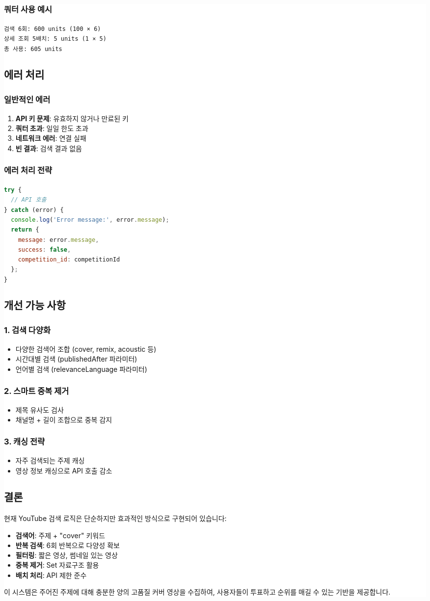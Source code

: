 ### 쿼터 사용 예시
```
검색 6회: 600 units (100 × 6)
상세 조회 5배치: 5 units (1 × 5)
총 사용: 605 units
```

## 에러 처리

### 일반적인 에러
1. **API 키 문제**: 유효하지 않거나 만료된 키
2. **쿼터 초과**: 일일 한도 초과
3. **네트워크 에러**: 연결 실패
4. **빈 결과**: 검색 결과 없음

### 에러 처리 전략
```javascript
try {
  // API 호출
} catch (error) {
  console.log('Error message:', error.message);
  return {
    message: error.message,
    success: false,
    competition_id: competitionId
  };
}
```

## 개선 가능 사항

### 1. 검색 다양화
- 다양한 검색어 조합 (cover, remix, acoustic 등)
- 시간대별 검색 (publishedAfter 파라미터)
- 언어별 검색 (relevanceLanguage 파라미터)

### 2. 스마트 중복 제거
- 제목 유사도 검사
- 채널명 + 길이 조합으로 중복 감지

### 3. 캐싱 전략
- 자주 검색되는 주제 캐싱
- 영상 정보 캐싱으로 API 호출 감소

## 결론

현재 YouTube 검색 로직은 단순하지만 효과적인 방식으로 구현되어 있습니다:
- **검색어**: 주제 + "cover" 키워드
- **반복 검색**: 6회 반복으로 다양성 확보
- **필터링**: 짧은 영상, 썸네일 있는 영상
- **중복 제거**: Set 자료구조 활용
- **배치 처리**: API 제한 준수

이 시스템은 주어진 주제에 대해 충분한 양의 고품질 커버 영상을 수집하여, 사용자들이 투표하고 순위를 매길 수 있는 기반을 제공합니다.